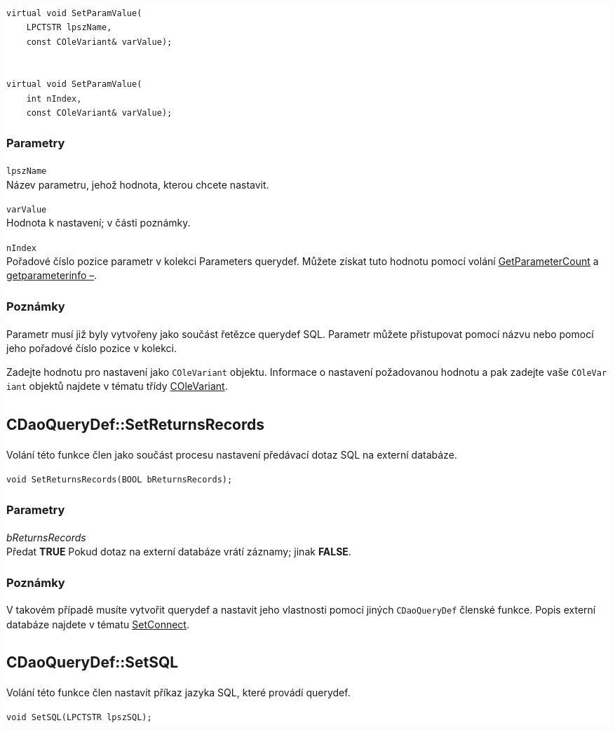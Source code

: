 ```  
virtual void SetParamValue(
    LPCTSTR lpszName,  
    const COleVariant& varValue);

 
virtual void SetParamValue(
    int nIndex,  
    const COleVariant& varValue);
```  
  
### <a name="parameters"></a>Parametry  
 `lpszName`  
 Název parametru, jehož hodnota, kterou chcete nastavit.  
  
 `varValue`  
 Hodnota k nastavení; v části poznámky.  
  
 `nIndex`  
 Pořadové číslo pozice parametr v kolekci Parameters querydef. Můžete získat tuto hodnotu pomocí volání [GetParameterCount](#getparametercount) a [getparameterinfo –](#getparameterinfo).  
  
### <a name="remarks"></a>Poznámky  
 Parametr musí již byly vytvořeny jako součást řetězce querydef SQL. Parametr můžete přistupovat pomocí názvu nebo pomocí jeho pořadové číslo pozice v kolekci.  
  
 Zadejte hodnotu pro nastavení jako `COleVariant` objektu. Informace o nastavení požadovanou hodnotu a pak zadejte vaše `COleVariant` objektů najdete v tématu třídy [COleVariant](../../mfc/reference/colevariant-class.md).  
  
##  <a name="setreturnsrecords"></a>  CDaoQueryDef::SetReturnsRecords  
 Volání této funkce člen jako součást procesu nastavení předávací dotaz SQL na externí databáze.  
  
```  
void SetReturnsRecords(BOOL bReturnsRecords);
```  
  
### <a name="parameters"></a>Parametry  
 *bReturnsRecords*  
 Předat **TRUE** Pokud dotaz na externí databáze vrátí záznamy; jinak **FALSE**.  
  
### <a name="remarks"></a>Poznámky  
 V takovém případě musíte vytvořit querydef a nastavit jeho vlastnosti pomocí jiných `CDaoQueryDef` členské funkce. Popis externí databáze najdete v tématu [SetConnect](#setconnect).  
  
##  <a name="setsql"></a>  CDaoQueryDef::SetSQL  
 Volání této funkce člen nastavit příkaz jazyka SQL, které provádí querydef.  
  
```  
void SetSQL(LPCTSTR lpszSQL);
```  
  